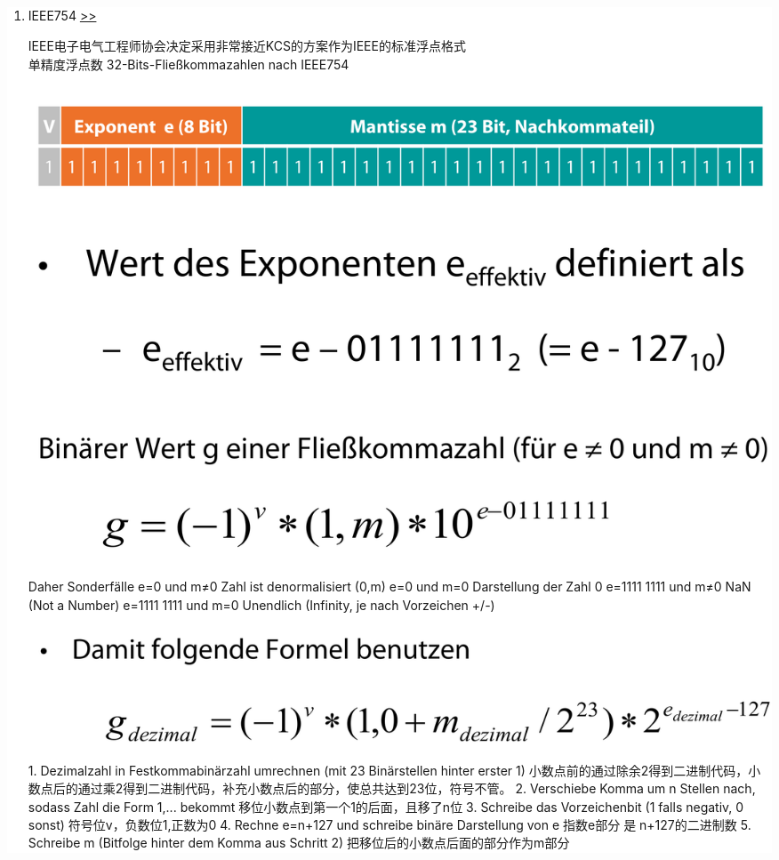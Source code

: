 1.  IEEE754 [\>\>](marginnote3app://note/8ED8830A-1CF0-4F7E-9EA1-1E6DA40EB929)

    IEEE电子电气工程师协会决定采用非常接近KCS的方案作为IEEE的标准浮点格式  
    单精度浮点数 32-Bits-Fließkommazahlen nach IEEE754   
      
    ![](media/36acf46dbbc3195ea761ffad3cac7bb0.png)  
      
    ![](media/9c482ab3944116ea3da3337e7e5eb0ab.png)  
      
    ![](media/b150c667f5aae5a714868d72d9f49099.png)  
    Daher Sonderfälle e=0 und m≠0 Zahl ist denormalisiert (0,m) e=0 und m=0 Darstellung der Zahl 0 e=1111 1111 und m≠0 NaN (Not a Number) e=1111 1111 und m=0 Unendlich (Infinity, je nach Vorzeichen +/-)   
      
    ![](media/e74b223b77b360bdda1809616c093ee1.png)  
    1\. Dezimalzahl in Festkommabinärzahl umrechnen (mit 23 Binärstellen hinter erster 1) 小数点前的通过除余2得到二进制代码，小数点后的通过乘2得到二进制代码，补充小数点后的部分，使总共达到23位，符号不管。 2. Verschiebe Komma um n Stellen nach, sodass Zahl die Form 1,... bekommt 移位小数点到第一个1的后面，且移了n位 3. Schreibe das Vorzeichenbit (1 falls negativ, 0 sonst) 符号位v，负数位1,正数为0 4. Rechne e=n+127 und schreibe binäre Darstellung von e 指数e部分 是 n+127的二进制数 5. Schreibe m (Bitfolge hinter dem Komma aus Schritt 2) 把移位后的小数点后面的部分作为m部分
